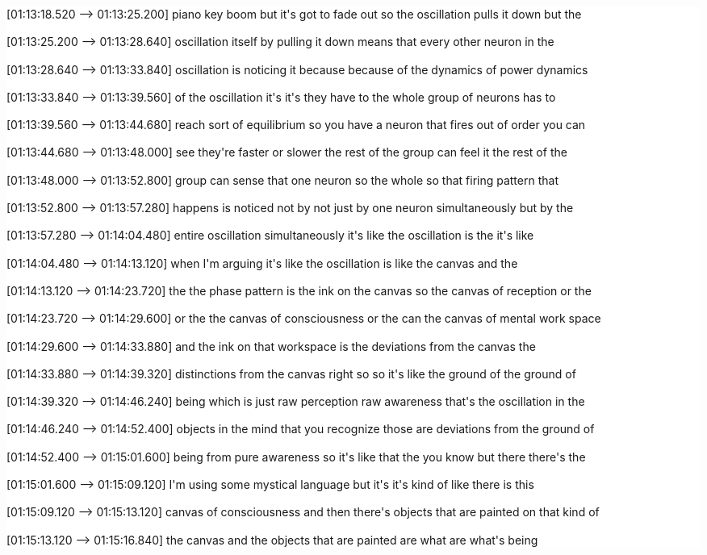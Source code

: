 [01:13:18.520 --> 01:13:25.200]  piano key boom but it's got to fade out so the oscillation pulls it down but the

[01:13:25.200 --> 01:13:28.640]  oscillation itself by pulling it down means that every other neuron in the

[01:13:28.640 --> 01:13:33.840]  oscillation is noticing it because because of the dynamics of power dynamics

[01:13:33.840 --> 01:13:39.560]  of the oscillation it's it's they have to the whole group of neurons has to

[01:13:39.560 --> 01:13:44.680]  reach sort of equilibrium so you have a neuron that fires out of order you can

[01:13:44.680 --> 01:13:48.000]  see they're faster or slower the rest of the group can feel it the rest of the

[01:13:48.000 --> 01:13:52.800]  group can sense that one neuron so the whole so that firing pattern that

[01:13:52.800 --> 01:13:57.280]  happens is noticed not by not just by one neuron simultaneously but by the

[01:13:57.280 --> 01:14:04.480]  entire oscillation simultaneously it's like the oscillation is the it's like

[01:14:04.480 --> 01:14:13.120]  when I'm arguing it's like the oscillation is like the canvas and the

[01:14:13.120 --> 01:14:23.720]  the the phase pattern is the ink on the canvas so the canvas of reception or the

[01:14:23.720 --> 01:14:29.600]  or the the canvas of consciousness or the can the canvas of mental work space

[01:14:29.600 --> 01:14:33.880]  and the ink on that workspace is the deviations from the canvas the

[01:14:33.880 --> 01:14:39.320]  distinctions from the canvas right so so it's like the ground of the ground of

[01:14:39.320 --> 01:14:46.240]  being which is just raw perception raw awareness that's the oscillation in the

[01:14:46.240 --> 01:14:52.400]  objects in the mind that you recognize those are deviations from the ground of

[01:14:52.400 --> 01:15:01.600]  being from pure awareness so it's like that the you know but there there's the

[01:15:01.600 --> 01:15:09.120]  I'm using some mystical language but it's it's kind of like there is this

[01:15:09.120 --> 01:15:13.120]  canvas of consciousness and then there's objects that are painted on that kind of

[01:15:13.120 --> 01:15:16.840]  the canvas and the objects that are painted are what are what's being

